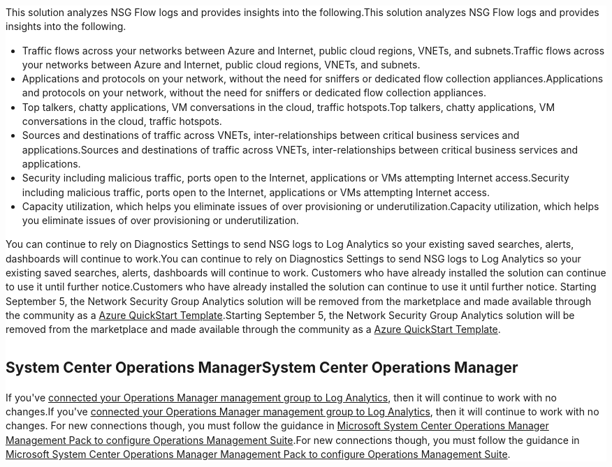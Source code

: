 
<span data-ttu-id="3b43a-189">This solution analyzes NSG Flow logs and provides insights into the following.</span><span class="sxs-lookup"><span data-stu-id="3b43a-189">This solution analyzes NSG Flow logs and provides insights into the following.</span></span>

- <span data-ttu-id="3b43a-190">Traffic flows across your networks between Azure and Internet, public cloud regions, VNETs, and subnets.</span><span class="sxs-lookup"><span data-stu-id="3b43a-190">Traffic flows across your networks between Azure and Internet, public cloud regions, VNETs, and subnets.</span></span>
- <span data-ttu-id="3b43a-191">Applications and protocols on your network, without the need for sniffers or dedicated flow collection appliances.</span><span class="sxs-lookup"><span data-stu-id="3b43a-191">Applications and protocols on your network, without the need for sniffers or dedicated flow collection appliances.</span></span>
- <span data-ttu-id="3b43a-192">Top talkers, chatty applications, VM conversations in the cloud, traffic hotspots.</span><span class="sxs-lookup"><span data-stu-id="3b43a-192">Top talkers, chatty applications, VM conversations in the cloud, traffic hotspots.</span></span>
- <span data-ttu-id="3b43a-193">Sources and destinations of traffic across VNETs, inter-relationships between critical business services and applications.</span><span class="sxs-lookup"><span data-stu-id="3b43a-193">Sources and destinations of traffic across VNETs, inter-relationships between critical business services and applications.</span></span>
- <span data-ttu-id="3b43a-194">Security including malicious traffic, ports open to the Internet, applications or VMs attempting Internet access.</span><span class="sxs-lookup"><span data-stu-id="3b43a-194">Security including malicious traffic, ports open to the Internet, applications or VMs attempting Internet access.</span></span>
- <span data-ttu-id="3b43a-195">Capacity utilization, which helps you eliminate issues of over provisioning or underutilization.</span><span class="sxs-lookup"><span data-stu-id="3b43a-195">Capacity utilization, which helps you eliminate issues of over provisioning or underutilization.</span></span>

<span data-ttu-id="3b43a-196">You can continue to rely on Diagnostics Settings to send NSG logs to Log Analytics so your existing saved searches, alerts, dashboards will continue to work.</span><span class="sxs-lookup"><span data-stu-id="3b43a-196">You can continue to rely on Diagnostics Settings to send NSG logs to Log Analytics so your existing saved searches, alerts, dashboards will continue to work.</span></span> <span data-ttu-id="3b43a-197">Customers who have already installed the solution can continue to use it until further notice.</span><span class="sxs-lookup"><span data-stu-id="3b43a-197">Customers who have already installed the solution can continue to use it until further notice.</span></span> <span data-ttu-id="3b43a-198">Starting September 5, the Network Security Group Analytics solution will be removed from the marketplace and made available through the community as a [Azure QuickStart Template](https://azure.microsoft.com/resources/templates/?resourceType=Microsoft.Operationalinsights).</span><span class="sxs-lookup"><span data-stu-id="3b43a-198">Starting September 5, the Network Security Group Analytics solution will be removed from the marketplace and made available through the community as a [Azure QuickStart Template](https://azure.microsoft.com/resources/templates/?resourceType=Microsoft.Operationalinsights).</span></span>

## <a name="system-center-operations-manager"></a><span data-ttu-id="3b43a-199">System Center Operations Manager</span><span class="sxs-lookup"><span data-stu-id="3b43a-199">System Center Operations Manager</span></span>
<span data-ttu-id="3b43a-200">If you've [connected your Operations Manager management group to Log Analytics](log-analytics-om-agents.md), then it will continue to work with no changes.</span><span class="sxs-lookup"><span data-stu-id="3b43a-200">If you've [connected your Operations Manager management group to Log Analytics](log-analytics-om-agents.md), then it will continue to work with no changes.</span></span> <span data-ttu-id="3b43a-201">For new connections though, you must follow the guidance in [Microsoft System Center Operations Manager Management Pack to configure Operations Management Suite](https://blogs.technet.microsoft.com/momteam/2018/07/25/microsoft-system-center-operations-manager-management-pack-to-configure-operations-management-suite/).</span><span class="sxs-lookup"><span data-stu-id="3b43a-201">For new connections though, you must follow the guidance in [Microsoft System Center Operations Manager Management Pack to configure Operations Management Suite](https://blogs.technet.microsoft.com/momteam/2018/07/25/microsoft-system-center-operations-manager-management-pack-to-configure-operations-management-suite/).</span></span>
